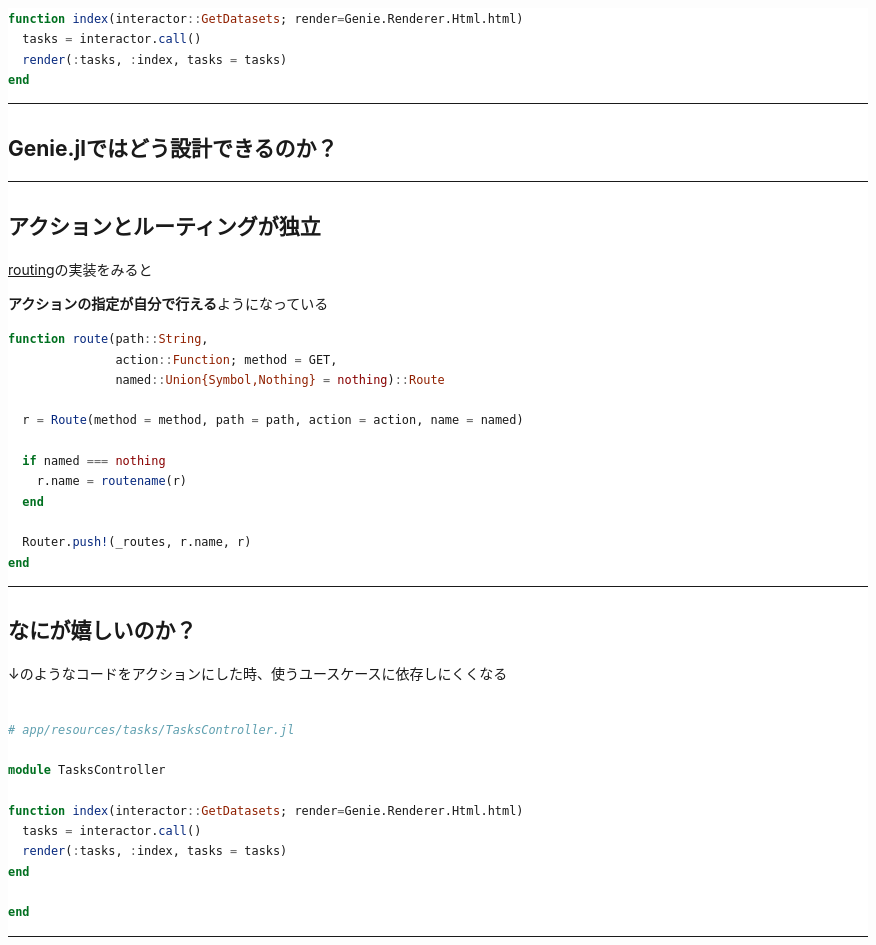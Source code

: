 ```julia
function index(interactor::GetDatasets; render=Genie.Renderer.Html.html)
  tasks = interactor.call()
  render(:tasks, :index, tasks = tasks)
end

```

---

## Genie.jlではどう設計できるのか？

---

## アクションとルーティングが独立

[routing](https://github.com/GenieFramework/Genie.jl/blob/master/src/Router.jl)の実装をみると

**アクションの指定が自分で行える**ようになっている

```julia
function route(path::String,
               action::Function; method = GET,
               named::Union{Symbol,Nothing} = nothing)::Route

  r = Route(method = method, path = path, action = action, name = named)

  if named === nothing
    r.name = routename(r)
  end

  Router.push!(_routes, r.name, r)
end
```

---

## なにが嬉しいのか？

↓のようなコードをアクションにした時、使うユースケースに依存しにくくなる

```julia

# app/resources/tasks/TasksController.jl

module TasksController

function index(interactor::GetDatasets; render=Genie.Renderer.Html.html)
  tasks = interactor.call()
  render(:tasks, :index, tasks = tasks)
end

end

```

---